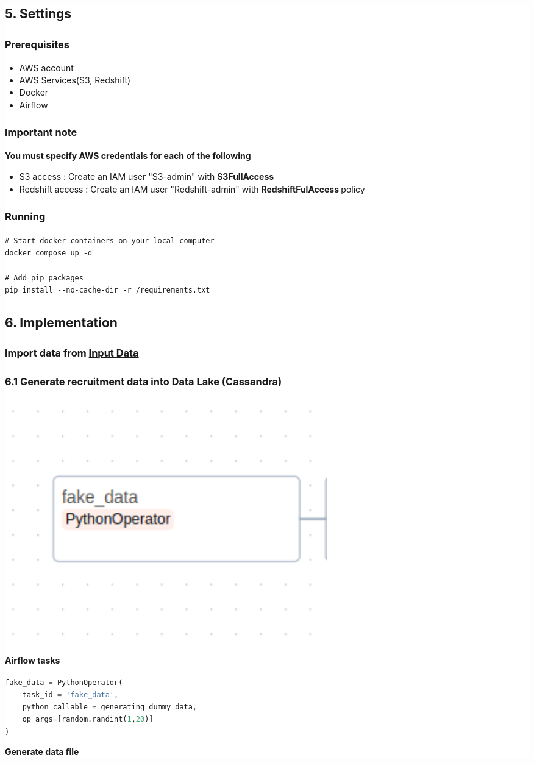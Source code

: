 ## 5. Settings

### Prerequisites
- AWS account
- AWS Services(S3, Redshift)
- Docker
- Airflow

### Important note

<b> You must specify AWS credentials for each of the following </b>

- S3 access : Create an IAM user "S3-admin" with <b> S3FullAccess </b>
- Redshift access : Create an IAM user "Redshift-admin" with <b> RedshiftFulAccess </b> policy

### Running 
```
# Start docker containers on your local computer
docker compose up -d

# Add pip packages
pip install --no-cache-dir -r /requirements.txt
```

## 6. Implementation

### Import data from [Input Data](Input_Data/)

### 6.1 Generate recruitment data into Data Lake (Cassandra)

<img src=assets/Generate_Data.png alt="ETL psql" height="400">

<b> Airflow tasks </b>

```python
fake_data = PythonOperator(
    task_id = 'fake_data',
    python_callable = generating_dummy_data,
    op_args=[random.randint(1,20)]
)
```
<b> [Generate data file](airflow/dags/fake_data.py) </b>
<br>
